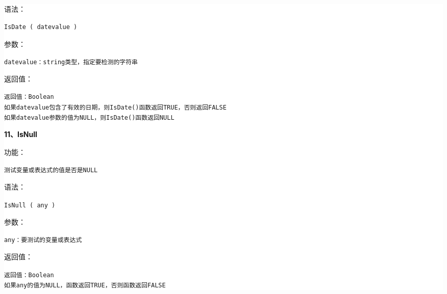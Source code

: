 
语法：



```plain
IsDate ( datevalue )
```



参数：



```plain
datevalue：string类型，指定要检测的字符串
```



返回值：



```plain
返回值：Boolean 
如果datevalue包含了有效的日期，则IsDate()函数返回TRUE，否则返回FALSE
如果datevalue参数的值为NULL，则IsDate()函数返回NULL
```



**11、IsNull**



功能：



```plain
测试变量或表达式的值是否是NULL
```



语法：



```plain
IsNull ( any )
```



参数：



```plain
any：要测试的变量或表达式
```



返回值：



```plain
返回值：Boolean
如果any的值为NULL，函数返回TRUE，否则函数返回FALSE
```
